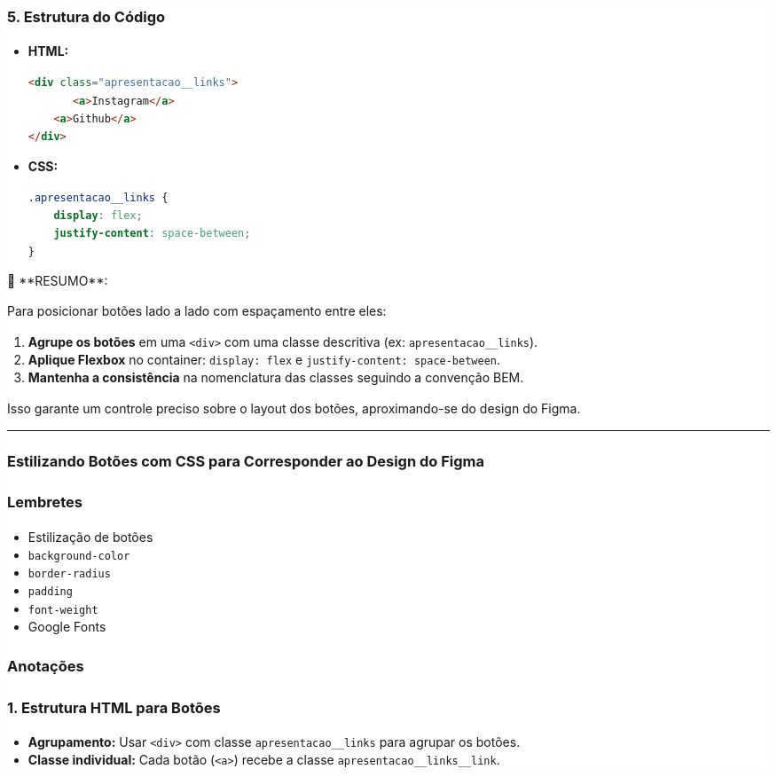 ### **5. Estrutura do Código**

- **HTML:**
    
    ```html
    <div class="apresentacao__links">
           <a>Instagram</a>
        <a>Github</a>
    </div>
    ```
    
- **CSS:**
    
    ```css
    .apresentacao__links {
        display: flex;
        justify-content: space-between;
    }
    ```
    

<aside>
📌 **RESUMO**:

Para posicionar botões lado a lado com espaçamento entre eles:

1. **Agrupe os botões** em uma `<div>` com uma classe descritiva (ex: `apresentacao__links`).
2. **Aplique Flexbox** no container: `display: flex` e `justify-content: space-between`.
3. **Mantenha a consistência** na nomenclatura das classes seguindo a convenção BEM.

Isso garante um controle preciso sobre o layout dos botões, aproximando-se do design do Figma.

</aside>

---

### Estilizando Botões com CSS para Corresponder ao Design do Figma

### Lembretes

- Estilização de botões
- `background-color`
- `border-radius`
- `padding`
- `font-weight`
- Google Fonts

### Anotações

### **1. Estrutura HTML para Botões**

- **Agrupamento:** Usar `<div>` com classe `apresentacao__links` para agrupar os botões.
- **Classe individual:** Cada botão (`<a>`) recebe a classe `apresentacao__links__link`.
    